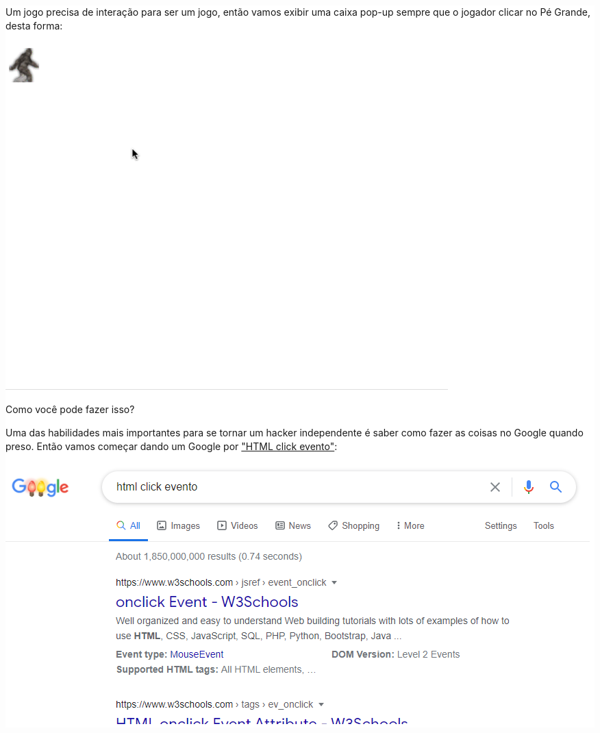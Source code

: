 Um jogo precisa de interação para ser um jogo, então vamos exibir uma caixa pop-up sempre que o jogador clicar no Pé Grande, desta forma:

![](img/bigfoot_popup.gif)

Como você pode fazer isso?

Uma das habilidades mais importantes para se tornar um hacker independente é saber como fazer as coisas no Google quando preso. Então vamos começar dando um Google por <a href="https://www.google.com/search?q=html+click+evento" target="_blank">"HTML click evento"</a>:

![](img/google_html_handle_click.png)
